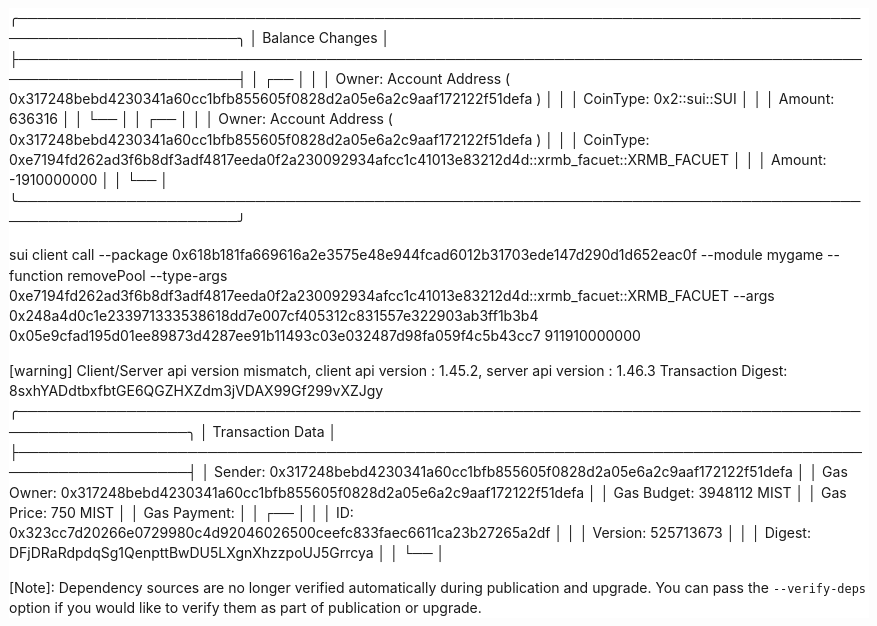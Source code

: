 ╭────────────────────────────────────────────────────────────────────────────────────────────────────────────╮
│ Balance Changes                                                                                            │
├────────────────────────────────────────────────────────────────────────────────────────────────────────────┤
│  ┌──                                                                                                       │
│  │ Owner: Account Address ( 0x317248bebd4230341a60cc1bfb855605f0828d2a05e6a2c9aaf172122f51defa )           │
│  │ CoinType: 0x2::sui::SUI                                                                                 │
│  │ Amount: 636316                                                                                          │
│  └──                                                                                                       │
│  ┌──                                                                                                       │
│  │ Owner: Account Address ( 0x317248bebd4230341a60cc1bfb855605f0828d2a05e6a2c9aaf172122f51defa )           │
│  │ CoinType: 0xe7194fd262ad3f6b8df3adf4817eeda0f2a230092934afcc1c41013e83212d4d::xrmb_facuet::XRMB_FACUET  │
│  │ Amount: -1910000000                                                                                     │
│  └──                                                                                                       │
╰────────────────────────────────────────────────────────────────────────────────────────────────────────────╯

sui client call --package 0x618b181fa669616a2e3575e48e944fcad6012b31703ede147d290d1d652eac0f --module mygame --function removePool --type-args 0xe7194fd262ad3f6b8df3adf4817eeda0f2a230092934afcc1c41013e83212d4d::xrmb_facuet::XRMB_FACUET --args 0x248a4d0c1e233971333538618dd7e007cf405312c831557e322903ab3ff1b3b4 0x05e9cfad195d01ee89873d4287ee91b11493c03e032487d98fa059f4c5b43cc7 911910000000


[warning] Client/Server api version mismatch, client api version : 1.45.2, server api version : 1.46.3
Transaction Digest: 8sxhYADdtbxfbtGE6QGZHXZdm3jVDAX99Gf299vXZJgy
╭───────────────────────────────────────────────────────────────────────────────────────────────────────╮
│ Transaction Data                                                                                      │
├───────────────────────────────────────────────────────────────────────────────────────────────────────┤
│ Sender: 0x317248bebd4230341a60cc1bfb855605f0828d2a05e6a2c9aaf172122f51defa                            │
│ Gas Owner: 0x317248bebd4230341a60cc1bfb855605f0828d2a05e6a2c9aaf172122f51defa                         │
│ Gas Budget: 3948112 MIST                                                                              │
│ Gas Price: 750 MIST                                                                                   │
│ Gas Payment:                                                                                          │
│  ┌──                                                                                                  │
│  │ ID: 0x323cc7d20266e0729980c4d92046026500ceefc833faec6611ca23b27265a2df                             │
│  │ Version: 525713673                                                                                 │
│  │ Digest: DFjDRaRdpdqSg1QenpttBwDU5LXgnXhzzpoUJ5Grrcya                                               │
│  └──                                                                                                  │

[Note]: Dependency sources are no longer verified automatically during publication and upgrade. You can pass the `--verify-deps` option if you would like to verify them as part of publication or upgrade.